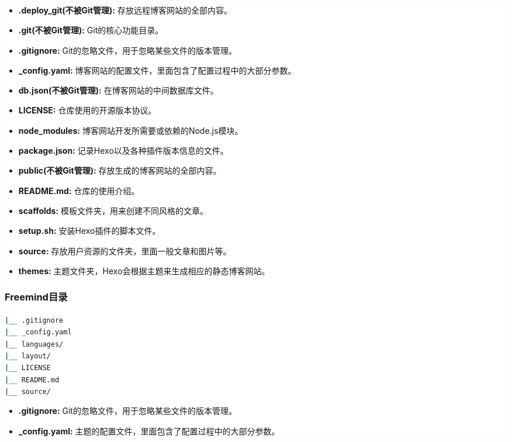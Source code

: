 - **.deploy_git(不被Git管理):**
存放远程博客网站的全部内容。

- **.git(不被Git管理):**
Git的核心功能目录。

- **.gitignore:**
Git的忽略文件，用于忽略某些文件的版本管理。

- **_config.yaml:**
博客网站的配置文件，里面包含了配置过程中的大部分参数。

- **db.json(不被Git管理):**
在博客网站的中间数据库文件。

- **LICENSE:**
仓库使用的开源版本协议。

- **node_modules:**
博客网站开发所需要或依赖的Node.js模块。

- **package.json:**
记录Hexo以及各种插件版本信息的文件。

- **public(不被Git管理):**
存放生成的博客网站的全部内容。

- **README.md:**
仓库的使用介绍。

- **scaffolds:**
模板文件夹，用来创建不同风格的文章。

- **setup.sh:**
安装Hexo插件的脚本文件。

- **source:**
存放用户资源的文件夹，里面一般文章和图片等。

- **themes:**
主题文件夹，Hexo会根据主题来生成相应的静态博客网站。

### Freemind目录

```sh
|__ .gitignore
|__ _config.yaml
|__ languages/
|__ layout/
|__ LICENSE
|__ README.md
|__ source/
```

- **.gitignore:**
Git的忽略文件，用于忽略某些文件的版本管理。

- **_config.yaml:**
主题的配置文件，里面包含了配置过程中的大部分参数。
